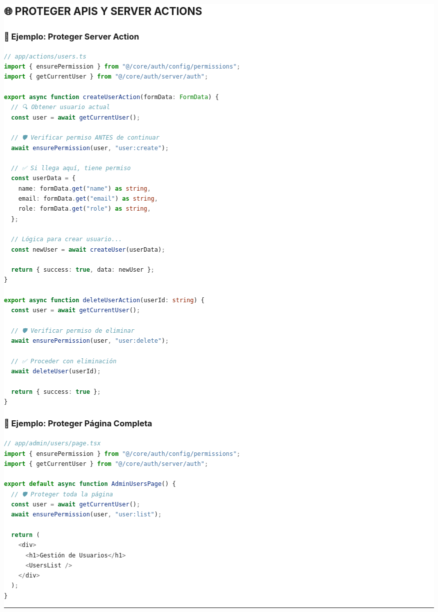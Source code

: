 
## 🌐 **PROTEGER APIS Y SERVER ACTIONS**

### **🔐 Ejemplo: Proteger Server Action**

```typescript
// app/actions/users.ts
import { ensurePermission } from "@/core/auth/config/permissions";
import { getCurrentUser } from "@/core/auth/server/auth";

export async function createUserAction(formData: FormData) {
  // 🔍 Obtener usuario actual
  const user = await getCurrentUser();

  // 🛡️ Verificar permiso ANTES de continuar
  await ensurePermission(user, "user:create");

  // ✅ Si llega aquí, tiene permiso
  const userData = {
    name: formData.get("name") as string,
    email: formData.get("email") as string,
    role: formData.get("role") as string,
  };

  // Lógica para crear usuario...
  const newUser = await createUser(userData);

  return { success: true, data: newUser };
}

export async function deleteUserAction(userId: string) {
  const user = await getCurrentUser();

  // 🛡️ Verificar permiso de eliminar
  await ensurePermission(user, "user:delete");

  // ✅ Proceder con eliminación
  await deleteUser(userId);

  return { success: true };
}
```

### **🔐 Ejemplo: Proteger Página Completa**

```typescript
// app/admin/users/page.tsx
import { ensurePermission } from "@/core/auth/config/permissions";
import { getCurrentUser } from "@/core/auth/server/auth";

export default async function AdminUsersPage() {
  // 🛡️ Proteger toda la página
  const user = await getCurrentUser();
  await ensurePermission(user, "user:list");

  return (
    <div>
      <h1>Gestión de Usuarios</h1>
      <UsersList />
    </div>
  );
}
```

---